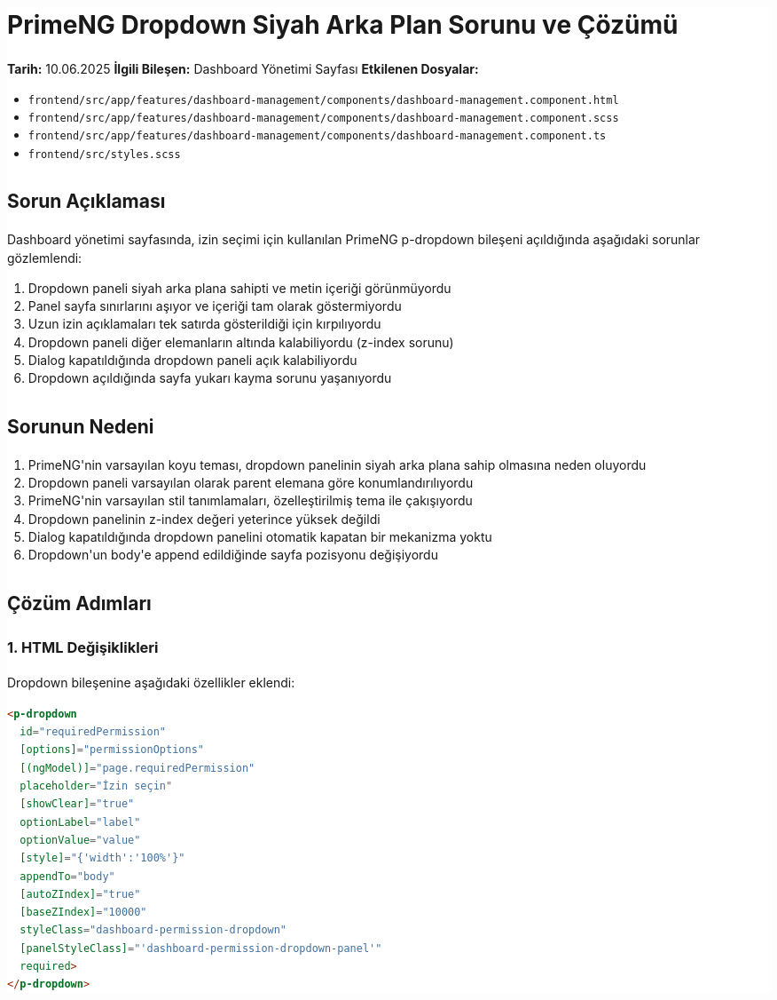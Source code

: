 # PrimeNG Dropdown Siyah Arka Plan Sorunu ve Çözümü

**Tarih:** 10.06.2025
**İlgili Bileşen:** Dashboard Yönetimi Sayfası
**Etkilenen Dosyalar:**
- `frontend/src/app/features/dashboard-management/components/dashboard-management.component.html`
- `frontend/src/app/features/dashboard-management/components/dashboard-management.component.scss`
- `frontend/src/app/features/dashboard-management/components/dashboard-management.component.ts`
- `frontend/src/styles.scss`

## Sorun Açıklaması

Dashboard yönetimi sayfasında, izin seçimi için kullanılan PrimeNG p-dropdown bileşeni açıldığında aşağıdaki sorunlar gözlemlendi:

1. Dropdown paneli siyah arka plana sahipti ve metin içeriği görünmüyordu
2. Panel sayfa sınırlarını aşıyor ve içeriği tam olarak göstermiyordu
3. Uzun izin açıklamaları tek satırda gösterildiği için kırpılıyordu
4. Dropdown paneli diğer elemanların altında kalabiliyordu (z-index sorunu)
5. Dialog kapatıldığında dropdown paneli açık kalabiliyordu
6. Dropdown açıldığında sayfa yukarı kayma sorunu yaşanıyordu

## Sorunun Nedeni

1. PrimeNG'nin varsayılan koyu teması, dropdown panelinin siyah arka plana sahip olmasına neden oluyordu
2. Dropdown paneli varsayılan olarak parent elemana göre konumlandırılıyordu
3. PrimeNG'nin varsayılan stil tanımlamaları, özelleştirilmiş tema ile çakışıyordu
4. Dropdown panelinin z-index değeri yeterince yüksek değildi
5. Dialog kapatıldığında dropdown panelini otomatik kapatan bir mekanizma yoktu
6. Dropdown'un body'e append edildiğinde sayfa pozisyonu değişiyordu

## Çözüm Adımları

### 1. HTML Değişiklikleri

Dropdown bileşenine aşağıdaki özellikler eklendi:

```html
<p-dropdown 
  id="requiredPermission" 
  [options]="permissionOptions" 
  [(ngModel)]="page.requiredPermission" 
  placeholder="İzin seçin" 
  [showClear]="true"
  optionLabel="label" 
  optionValue="value"
  [style]="{'width':'100%'}"
  appendTo="body"
  [autoZIndex]="true"
  [baseZIndex]="10000"
  styleClass="dashboard-permission-dropdown"
  [panelStyleClass]="'dashboard-permission-dropdown-panel'"
  required>
</p-dropdown>
```
